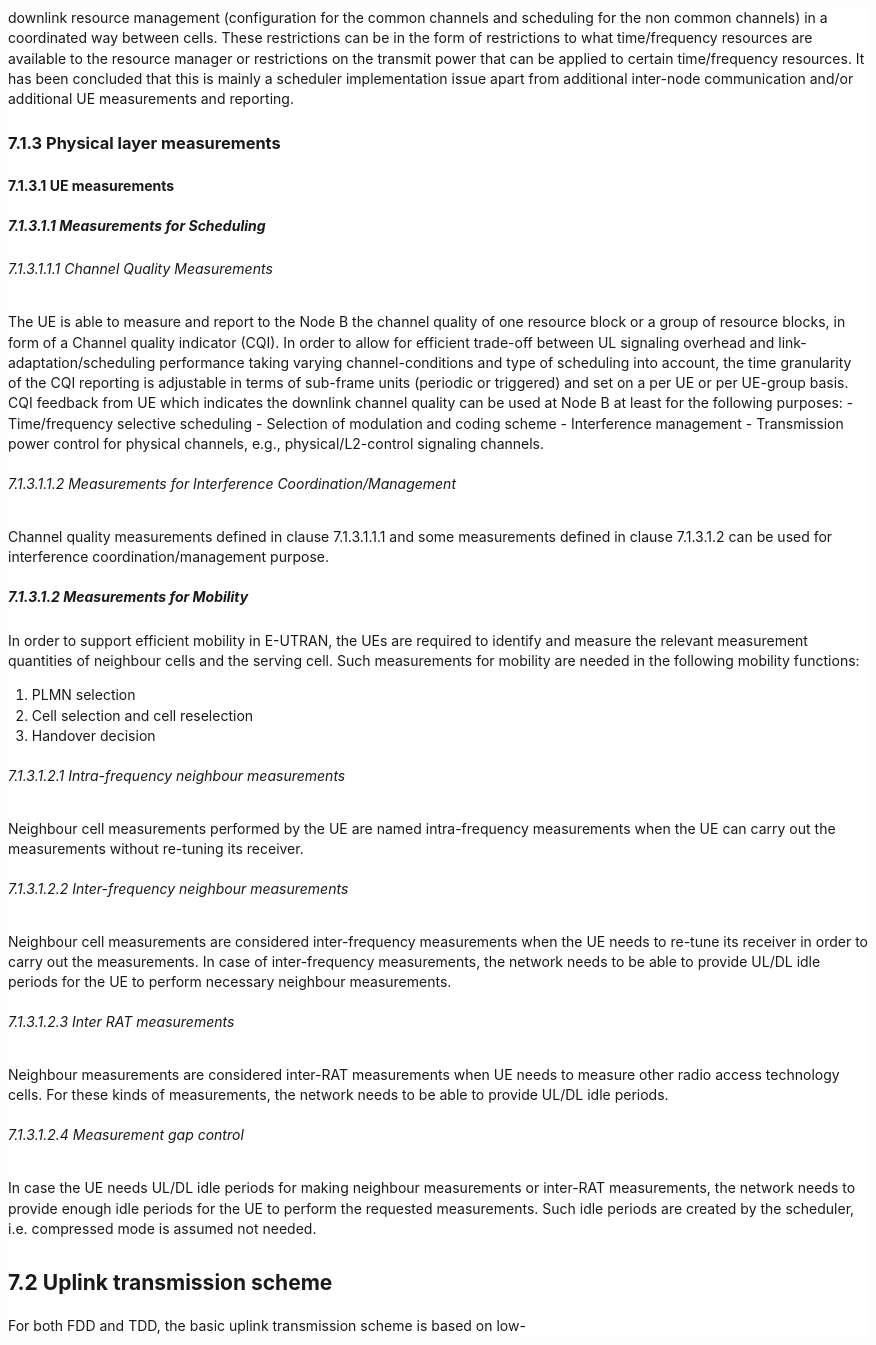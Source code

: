 downlink resource management (configuration for the common channels and
scheduling for the non common channels) in a coordinated way between cells.
These restrictions can be in the form of restrictions to what time/frequency
resources are available to the resource manager or restrictions on the
transmit power that can be applied to certain time/frequency resources. It has
been concluded that this is mainly a scheduler implementation issue apart from
additional inter-node communication and/or additional UE measurements and
reporting.
### 7.1.3 Physical layer measurements
#### 7.1.3.1 UE measurements
##### 7.1.3.1.1 Measurements for Scheduling
###### 7.1.3.1.1.1 Channel Quality Measurements
The UE is able to measure and report to the Node B the channel quality of one
resource block or a group of resource blocks, in form of a Channel quality
indicator (CQI). In order to allow for efficient trade-off between UL
signaling overhead and link-adaptation/scheduling performance taking varying
channel-conditions and type of scheduling into account, the time granularity
of the CQI reporting is adjustable in terms of sub-frame units (periodic or
triggered) and set on a per UE or per UE-group basis.
CQI feedback from UE which indicates the downlink channel quality can be used
at Node B at least for the following purposes:
\- Time/frequency selective scheduling
\- Selection of modulation and coding scheme
\- Interference management
\- Transmission power control for physical channels, e.g., physical/L2-control
signaling channels.
###### 7.1.3.1.1.2 Measurements for Interference Coordination/Management
Channel quality measurements defined in clause 7.1.3.1.1.1 and some
measurements defined in clause 7.1.3.1.2 can be used for interference
coordination/management purpose.
##### 7.1.3.1.2 Measurements for Mobility
In order to support efficient mobility in E-UTRAN, the UEs are required to
identify and measure the relevant measurement quantities of neighbour cells
and the serving cell. Such measurements for mobility are needed in the
following mobility functions:
1) PLMN selection
2) Cell selection and cell reselection
3) Handover decision
###### 7.1.3.1.2.1 Intra-frequency neighbour measurements
Neighbour cell measurements performed by the UE are named intra-frequency
measurements when the UE can carry out the measurements without re-tuning its
receiver.
###### 7.1.3.1.2.2 Inter-frequency neighbour measurements
Neighbour cell measurements are considered inter-frequency measurements when
the UE needs to re-tune its receiver in order to carry out the measurements.
In case of inter-frequency measurements, the network needs to be able to
provide UL/DL idle periods for the UE to perform necessary neighbour
measurements.
###### 7.1.3.1.2.3 Inter RAT measurements
Neighbour measurements are considered inter-RAT measurements when UE needs to
measure other radio access technology cells. For these kinds of measurements,
the network needs to be able to provide UL/DL idle periods.
###### 7.1.3.1.2.4 Measurement gap control
In case the UE needs UL/DL idle periods for making neighbour measurements or
inter-RAT measurements, the network needs to provide enough idle periods for
the UE to perform the requested measurements. Such idle periods are created by
the scheduler, i.e. compressed mode is assumed not needed.
## 7.2 Uplink transmission scheme
For both FDD and TDD, the basic uplink transmission scheme is based on low-